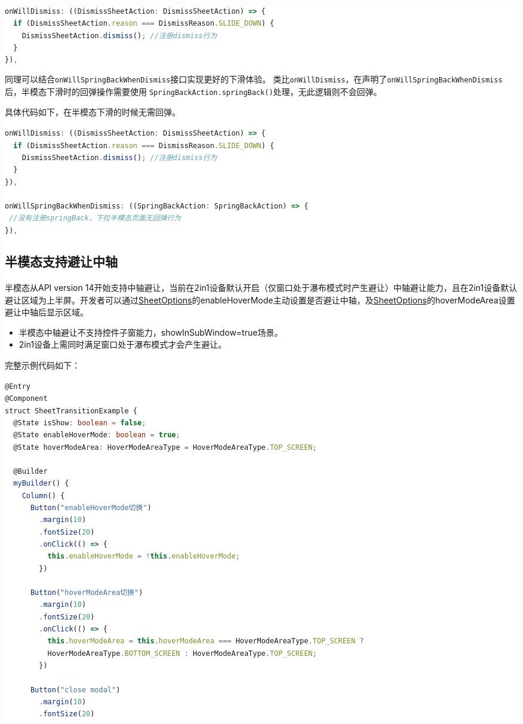 ```ts
onWillDismiss: ((DismissSheetAction: DismissSheetAction) => {
  if (DismissSheetAction.reason === DismissReason.SLIDE_DOWN) {
    DismissSheetAction.dismiss(); //注册dismiss行为
  }
}),
```

同理可以结合`onWillSpringBackWhenDismiss`接口实现更好的下滑体验。
类比`onWillDismiss`，在声明了`onWillSpringBackWhenDismiss`后，半模态下滑时的回弹操作需要使用 `SpringBackAction.springBack()`处理，无此逻辑则不会回弹。

具体代码如下，在半模态下滑的时候无需回弹。

```ts
onWillDismiss: ((DismissSheetAction: DismissSheetAction) => {
  if (DismissSheetAction.reason === DismissReason.SLIDE_DOWN) {
    DismissSheetAction.dismiss(); //注册dismiss行为
  }
}),

onWillSpringBackWhenDismiss: ((SpringBackAction: SpringBackAction) => {
 //没有注册springBack，下拉半模态页面无回弹行为
}),
```

## 半模态支持避让中轴

半模态从API version 14开始支持中轴避让，当前在2in1设备默认开启（仅窗口处于瀑布模式时产生避让）中轴避让能力，且在2in1设备默认避让区域为上半屏。开发者可以通过[SheetOptions](../reference/apis-arkui/arkui-ts/ts-universal-attributes-sheet-transition.md#sheetoptions)的enableHoverMode主动设置是否避让中轴，及[SheetOptions](../reference/apis-arkui/arkui-ts/ts-universal-attributes-sheet-transition.md#sheetoptions)的hoverModeArea设置避让中轴后显示区域。

- 半模态中轴避让不支持控件子窗能力，showInSubWindow=true场景。
- 2in1设备上需同时满足窗口处于瀑布模式才会产生避让。

完整示例代码如下：

```ts
@Entry
@Component
struct SheetTransitionExample {
  @State isShow: boolean = false;
  @State enableHoverMode: boolean = true;
  @State hoverModeArea: HoverModeAreaType = HoverModeAreaType.TOP_SCREEN;

  @Builder
  myBuilder() {
    Column() {
      Button("enableHoverMode切换")
        .margin(10)
        .fontSize(20)
        .onClick(() => {
          this.enableHoverMode = !this.enableHoverMode;
        })

      Button("hoverModeArea切换")
        .margin(10)
        .fontSize(20)
        .onClick(() => {
          this.hoverModeArea = this.hoverModeArea === HoverModeAreaType.TOP_SCREEN ?
          HoverModeAreaType.BOTTOM_SCREEN : HoverModeAreaType.TOP_SCREEN;
        })

      Button("close modal")
        .margin(10)
        .fontSize(20)
```